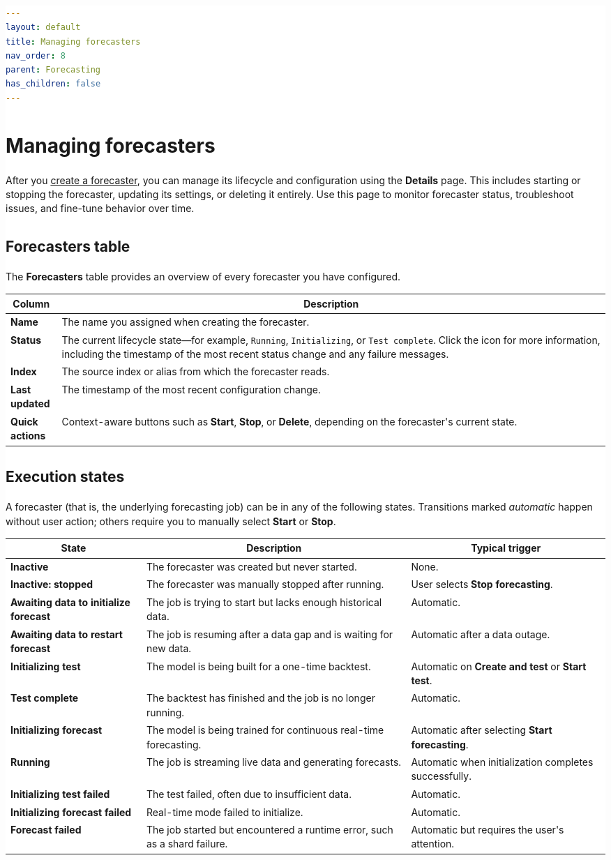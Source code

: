 ```yaml
---
layout: default
title: Managing forecasters
nav_order: 8
parent: Forecasting
has_children: false
---
```


# Managing forecasters

After you [create a forecaster]({{site.url}}{{site.baseurl}}/observing-your-data/forecast/getting-started/), you can manage its lifecycle and configuration using the **Details** page. This includes starting or stopping the forecaster, updating its settings, or deleting it entirely. Use this page to monitor forecaster status, troubleshoot issues, and fine-tune behavior over time.

## Forecasters table

The **Forecasters** table provides an overview of every forecaster you have configured.

| Column | Description |
|--------|-------------|
| **Name** | The name you assigned when creating the forecaster. |
| **Status** | The current lifecycle state—for example, `Running`, `Initializing`, or `Test complete`. Click the <i class="euiIcon euiIcon--xs euiIcon--expand"></i> icon for more information, including the timestamp of the most recent status change and any failure messages. |
| **Index** | The source index or alias from which the forecaster reads. |
| **Last updated** | The timestamp of the most recent configuration change. |
| **Quick actions** | Context-aware buttons such as **Start**, **Stop**, or **Delete**, depending on the forecaster's current state. |

## Execution states

A forecaster (that is, the underlying forecasting job) can be in any of the following states. Transitions marked *automatic* happen without user action; others require you to manually select **Start** or **Stop**.

| State | Description | Typical trigger |
|-------|-------------|------------------|
| **Inactive** | The forecaster was created but never started. | None. |
| **Inactive: stopped** | The forecaster was manually stopped after running. | User selects **Stop forecasting**. |
| **Awaiting data to initialize forecast** | The job is trying to start but lacks enough historical data. | Automatic. |
| **Awaiting data to restart forecast** | The job is resuming after a data gap and is waiting for new data. | Automatic after a data outage. |
| **Initializing test** | The model is being built for a one-time backtest. | Automatic on **Create and test** or **Start test**. |
| **Test complete** | The backtest has finished and the job is no longer running. | Automatic. |
| **Initializing forecast** | The model is being trained for continuous real-time forecasting. | Automatic after selecting **Start forecasting**. |
| **Running** | The job is streaming live data and generating forecasts. | Automatic when initialization completes successfully. |
| **Initializing test failed** | The test failed, often due to insufficient data. | Automatic. |
| **Initializing forecast failed** | Real-time mode failed to initialize. | Automatic. |
| **Forecast failed** | The job started but encountered a runtime error, such as a shard failure. | Automatic but requires the user's attention. |
